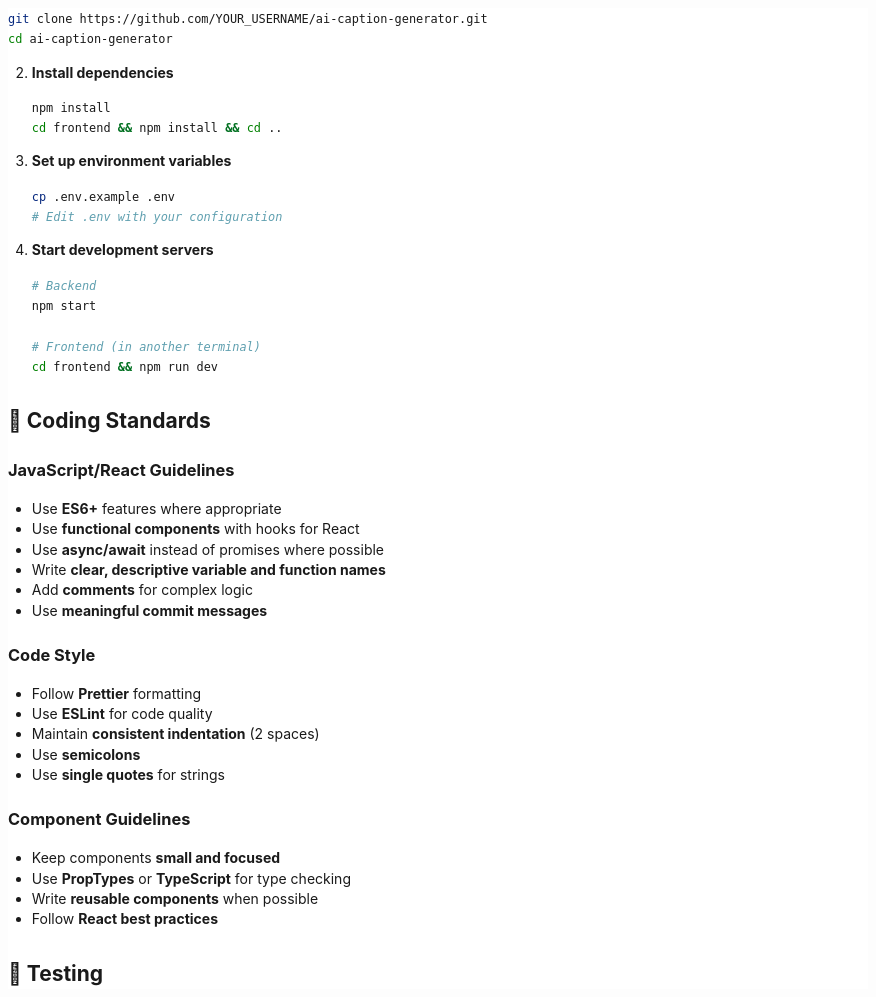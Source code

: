    ```bash
   git clone https://github.com/YOUR_USERNAME/ai-caption-generator.git
   cd ai-caption-generator
   ```

2. **Install dependencies**

   ```bash
   npm install
   cd frontend && npm install && cd ..
   ```

3. **Set up environment variables**

   ```bash
   cp .env.example .env
   # Edit .env with your configuration
   ```

4. **Start development servers**

   ```bash
   # Backend
   npm start

   # Frontend (in another terminal)
   cd frontend && npm run dev
   ```

## 📝 Coding Standards

### JavaScript/React Guidelines

- Use **ES6+** features where appropriate
- Use **functional components** with hooks for React
- Use **async/await** instead of promises where possible
- Write **clear, descriptive variable and function names**
- Add **comments** for complex logic
- Use **meaningful commit messages**

### Code Style

- Follow **Prettier** formatting
- Use **ESLint** for code quality
- Maintain **consistent indentation** (2 spaces)
- Use **semicolons**
- Use **single quotes** for strings

### Component Guidelines

- Keep components **small and focused**
- Use **PropTypes** or **TypeScript** for type checking
- Write **reusable components** when possible
- Follow **React best practices**

## 🧪 Testing
